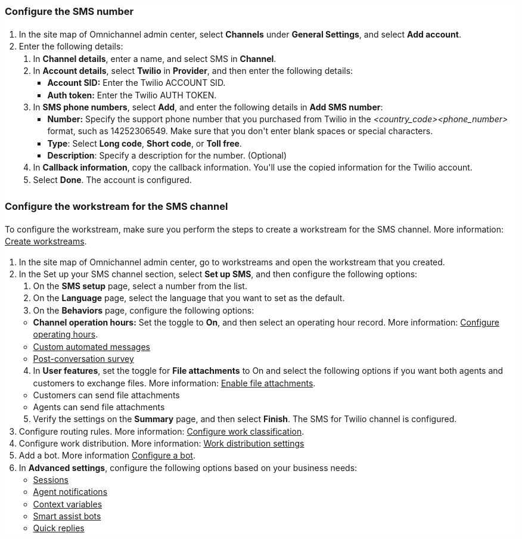 ### Configure the SMS number

1. In the site map of Omnichannel admin center, select **Channels** under **General Settings**, and select **Add account**.
2. Enter the following details:
   1. In **Channel details**, enter a name, and select SMS in **Channel**.
   2. In **Account details**, select **Twilio** in **Provider**, and then enter the following details:
      - **Account SID:** Enter the Twilio ACCOUNT SID.
      -  **Auth token:** Enter the Twilio AUTH TOKEN.
   3. In **SMS phone numbers**, select **Add**, and enter the following details in **Add SMS number**:
      - **Number:** Specify the support phone number that you purchased from Twilio in the *<country_code><phone_number>* format, such as 14252306549. Make sure that you don't enter blank spaces or special characters.
      - **Type**: Select **Long code**, **Short code**, or **Toll free**.
      - **Description**: Specify a description for the number. (Optional)
   4. In **Callback information**, copy the callback information. You'll use the copied information for the Twilio account.
   5. Select **Done**. The account is configured.

### Configure the workstream for the SMS channel

To configure the workstream, make sure you perform the steps to create a workstream for the SMS channel. More information: [Create workstreams](create-workstreams.md).

1. In the site map of Omnichannel admin center, go to workstreams and open the workstream that you created.
2. In the Set up your SMS channel section, select **Set up SMS**, and then configure the following options:
   1. On the **SMS setup** page, select a number from the list.
   2. On the **Language** page, select the language that you want to set as the default.
   3. On the **Behaviors** page, configure the following options:
     - **Channel operation hours:** Set the toggle to **On**, and then select an operating hour record. More information: [Configure operating hours](create-operating-hours.md).
     - [Custom automated messages](configure-automated-message.md)
     - [Post-conversation survey](configure-post-conversation-survey.md)
   4. In **User features**, set the toggle for **File attachments** to On and select the following options if you want both agents and customers to exchange files. More information: [Enable file attachments](enable-file-attachments.md).
     - Customers can send file attachments
     - Agents can send file attachments
   5. Verify the settings on the **Summary** page, and then select **Finish**. The SMS for Twilio channel is configured.
3. Configure routing rules. More information: [Configure work classification](configure-work-classification.md).
4. Configure work distribution. More information: [Work distribution settings](create-workstreams.md#configure-work-distribution)
5. Add a bot. More information [Configure a bot](create-workstreams.md#add-a-bot).
6. In **Advanced settings**, configure the following options based on your business needs:
   - [Sessions](../app-profile-manager/session-templates.md)
   - [Agent notifications](../app-profile-manager/notification-templates.md#out-of-the-box-notification-templates)
   - [Context variables](create-workstreams.md#configure-context-variables)
   - [Smart assist bots](smart-assist-bot.md)
   - [Quick replies](create-quick-replies.md)

